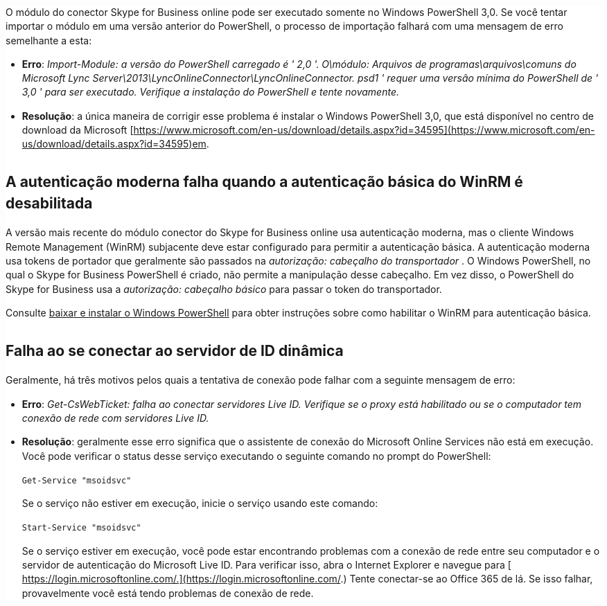 O módulo do conector Skype for Business online pode ser executado somente no Windows PowerShell 3,0. Se você tentar importar o módulo em uma versão anterior do PowerShell, o processo de importação falhará com uma mensagem de erro semelhante a esta:
  
  - **Erro**: *Import-Module: a versão do PowerShell carregado é ' 2,0 '. O\\módulo: Arquivos de programas\\arquivos\\comuns do Microsoft Lync Server\\2013\\LyncOnlineConnector\\LyncOnlineConnector. psd1 ' requer uma versão mínima do PowerShell de ' 3,0 ' para ser executado. Verifique a instalação do PowerShell e tente novamente.*

- **Resolução**: a única maneira de corrigir esse problema é instalar o Windows PowerShell 3,0, que está disponível no centro de download da Microsoft [https://www.microsoft.com/en-us/download/details.aspx?id=34595](https://www.microsoft.com/en-us/download/details.aspx?id=34595)em.
  
## <a name="modern-authentication-fails-when-winrm-basic-authentication-has-been-disabled"></a>A autenticação moderna falha quando a autenticação básica do WinRM é desabilitada
<a name="BKMKWinRMBasicAuth"> </a>

A versão mais recente do módulo conector do Skype for Business online usa autenticação moderna, mas o cliente Windows Remote Management (WinRM) subjacente deve estar configurado para permitir a autenticação básica.  A autenticação moderna usa tokens de portador que geralmente são passados na *autorização: cabeçalho do transportador* . O Windows PowerShell, no qual o Skype for Business PowerShell é criado, não permite a manipulação desse cabeçalho.  Em vez disso, o PowerShell do Skype for Business usa a *autorização: cabeçalho básico* para passar o token do transportador.

Consulte [baixar e instalar o Windows PowerShell](https://docs.microsoft.com/SkypeForBusiness/set-up-your-computer-for-windows-powershell/download-and-install-windows-powershell-5-1) para obter instruções sobre como habilitar o WinRM para autenticação básica.

## <a name="failed-to-connect-to-live-id-server"></a>Falha ao se conectar ao servidor de ID dinâmica
<a name="BKMKFailedConnect"> </a>

Geralmente, há três motivos pelos quais a tentativa de conexão pode falhar com a seguinte mensagem de erro:

  - **Erro**: *Get-CsWebTicket: falha ao conectar servidores Live ID. Verifique se o proxy está habilitado ou se o computador tem conexão de rede com servidores Live ID.*

- **Resolução**: geralmente esse erro significa que o assistente de conexão do Microsoft Online Services não está em execução. Você pode verificar o status desse serviço executando o seguinte comando no prompt do PowerShell: 
    ```
    Get-Service "msoidsvc"
    ```
    Se o serviço não estiver em execução, inicie o serviço usando este comando:
    ```
    Start-Service "msoidsvc"
    ```

    Se o serviço estiver em execução, você pode estar encontrando problemas com a conexão de rede entre seu computador e o servidor de autenticação do Microsoft Live ID. Para verificar isso, abra o Internet Explorer e navegue para [ https://login.microsoftonline.com/.](https://login.microsoftonline.com/.) Tente conectar-se ao Office 365 de lá. Se isso falhar, provavelmente você está tendo problemas de conexão de rede.
  